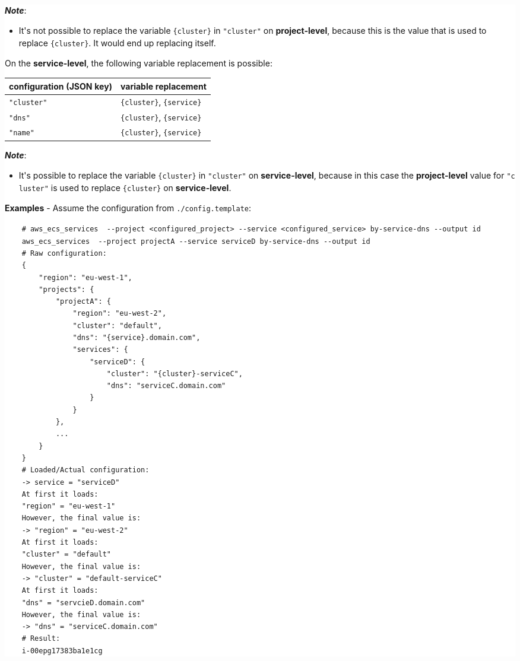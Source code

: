 
**_Note_**:
* It's not possible to replace the variable `{cluster}` in `"cluster"` on **project-level**, because this is the value that is used to replace `{cluster}`. It would end up replacing itself.

On the **service-level**, the following variable replacement is possible:

| configuration (JSON key) | variable replacement     |
|--------------------------|--------------------------|
| `"cluster"`              | `{cluster}`, `{service}` |
| `"dns"`                  | `{cluster}`, `{service}` |
| `"name"`                 | `{cluster}`, `{service}` |

**_Note_**:
* It's possible to replace the variable `{cluster}` in `"cluster"` on **service-level**, because in this case the **project-level** value for `"cluster"` is used to replace `{cluster}` on **service-level**.


**Examples** - Assume the configuration from `./config.template`:
```
    # aws_ecs_services  --project <configured_project> --service <configured_service> by-service-dns --output id
    aws_ecs_services  --project projectA --service serviceD by-service-dns --output id
    # Raw configuration:
    {
        "region": "eu-west-1",
        "projects": {
            "projectA": {
                "region": "eu-west-2",
                "cluster": "default",
                "dns": "{service}.domain.com",
                "services": {
                    "serviceD": {
                        "cluster": "{cluster}-serviceC",
                        "dns": "serviceC.domain.com"
                    }
                }
            },
            ...
        }
    }
    # Loaded/Actual configuration:
    -> service = "serviceD"
    At first it loads:
    "region" = "eu-west-1"
    However, the final value is:
    -> "region" = "eu-west-2"
    At first it loads:
    "cluster" = "default"
    However, the final value is:
    -> "cluster" = "default-serviceC"
    At first it loads:
    "dns" = "servcieD.domain.com"
    However, the final value is:
    -> "dns" = "serviceC.domain.com"
    # Result:
    i-00epg17383ba1e1cg
```
